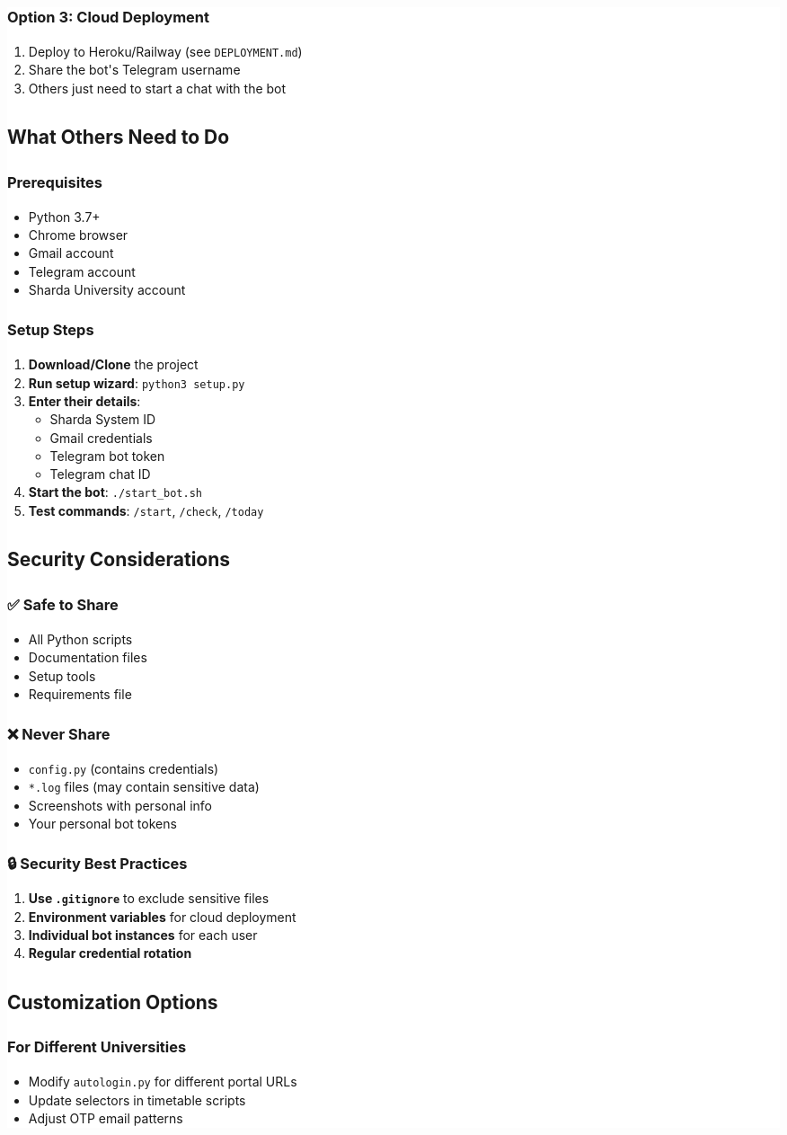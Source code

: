 ### Option 3: Cloud Deployment
1. Deploy to Heroku/Railway (see `DEPLOYMENT.md`)
2. Share the bot's Telegram username
3. Others just need to start a chat with the bot

## What Others Need to Do

### Prerequisites
- Python 3.7+
- Chrome browser
- Gmail account
- Telegram account
- Sharda University account

### Setup Steps
1. **Download/Clone** the project
2. **Run setup wizard**: `python3 setup.py`
3. **Enter their details**:
   - Sharda System ID
   - Gmail credentials
   - Telegram bot token
   - Telegram chat ID
4. **Start the bot**: `./start_bot.sh`
5. **Test commands**: `/start`, `/check`, `/today`

## Security Considerations

### ✅ Safe to Share
- All Python scripts
- Documentation files
- Setup tools
- Requirements file

### ❌ Never Share
- `config.py` (contains credentials)
- `*.log` files (may contain sensitive data)
- Screenshots with personal info
- Your personal bot tokens

### 🔒 Security Best Practices
1. **Use `.gitignore`** to exclude sensitive files
2. **Environment variables** for cloud deployment
3. **Individual bot instances** for each user
4. **Regular credential rotation**

## Customization Options

### For Different Universities
- Modify `autologin.py` for different portal URLs
- Update selectors in timetable scripts
- Adjust OTP email patterns
